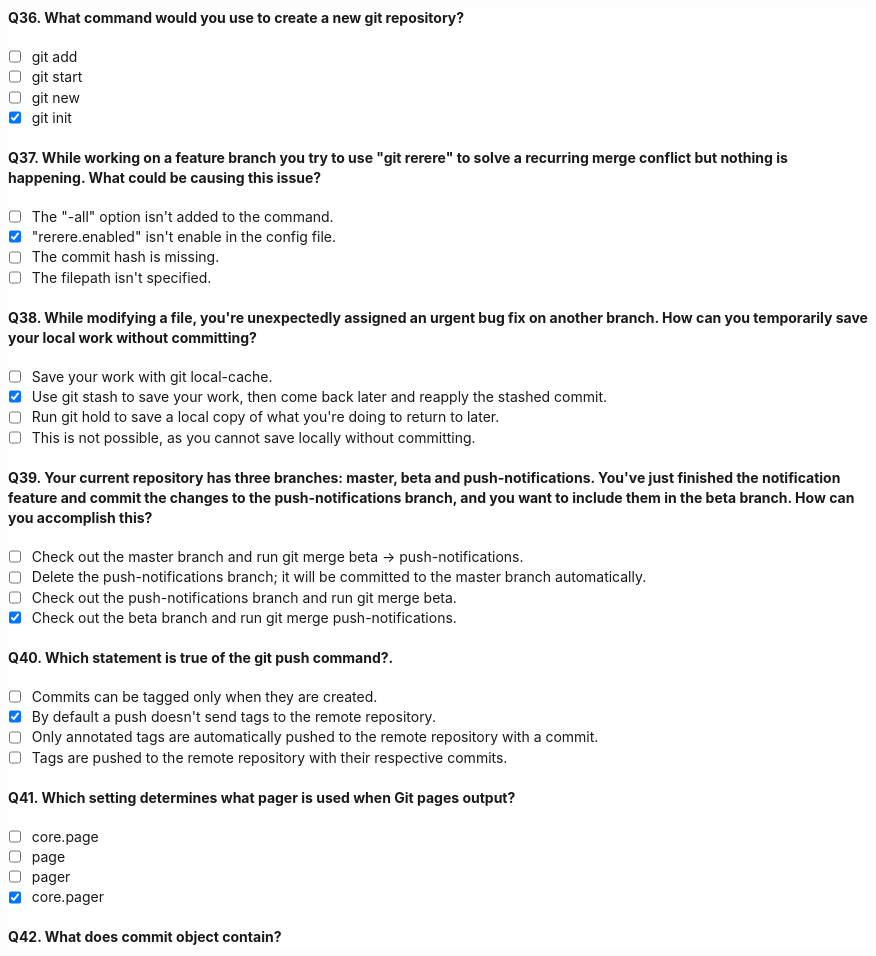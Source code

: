 #### Q36. What command would you use to create a new git repository?

- [ ] git add
- [ ] git start
- [ ] git new
- [x] git init

#### Q37. While working on a feature branch you try to use "git rerere" to solve a recurring merge conflict but nothing is happening. What could be causing this issue?

- [ ] The "-all" option isn't added to the command.
- [x] "rerere.enabled" isn't enable in the config file.
- [ ] The commit hash is missing.
- [ ] The filepath isn't specified.

#### Q38. While modifying a file, you're unexpectedly assigned an urgent bug fix on another branch. How can you temporarily save your local work without committing?

- [ ] Save your work with git local-cache.
- [x] Use git stash to save your work, then come back later and reapply the stashed commit.
- [ ] Run git hold to save a local copy of what you're doing to return to later.
- [ ] This is not possible, as you cannot save locally without committing.

#### Q39. Your current repository has three branches: master, beta and push-notifications. You've just finished the notification feature and commit the changes to the push-notifications branch, and you want to include them in the beta branch. How can you accomplish this?

- [ ] Check out the master branch and run git merge beta -> push-notifications.
- [ ] Delete the push-notifications branch; it will be committed to the master branch automatically.
- [ ] Check out the push-notifications branch and run git merge beta.
- [x] Check out the beta branch and run git merge push-notifications.

#### Q40. Which statement is true of the git push command?.

- [ ] Commits can be tagged only when they are created.
- [x] By default a push doesn't send tags to the remote repository.
- [ ] Only annotated tags are automatically pushed to the remote repository with a commit.
- [ ] Tags are pushed to the remote repository with their respective commits.

#### Q41. Which setting determines what pager is used when Git pages output?

- [ ] core.page
- [ ] page
- [ ] pager
- [x] core.pager

#### Q42. What does commit object contain?
